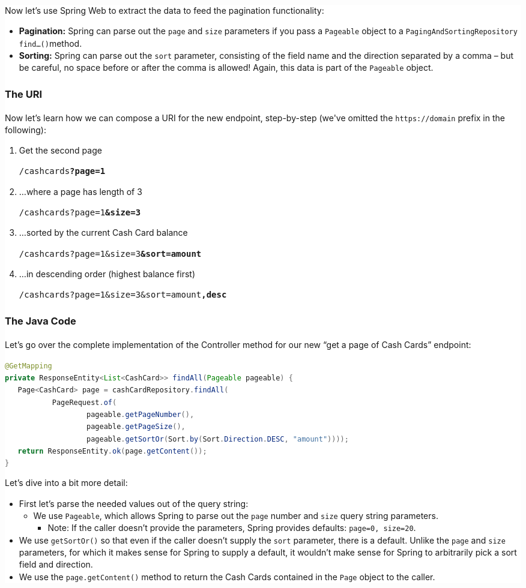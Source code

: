 Now let’s use Spring Web to extract the data to feed the pagination functionality:

- **Pagination:** Spring can parse out the `page` and `size` parameters if you pass a `Pageable` object to
  a `PagingAndSortingRepository find…()`method.
- **Sorting:** Spring can parse out the `sort` parameter, consisting of the field name and the direction separated by a
  comma – but be careful, no space before or after the comma is allowed! Again, this data is part of the `Pageable` object.

### The URI

Now let’s learn how we can compose a URI for the new endpoint, step-by-step (we've omitted the `https://domain` prefix in the following):

1. Get the second page
   <pre>/cashcards<b>?page=1</b></pre>
2. …where a page has length of 3
   <pre>/cashcards?page=1<b>&size=3</b></pre>
3. …sorted by the current Cash Card balance
   <pre>/cashcards?page=1&size=3<b>&sort=amount</b></pre>
4. …in descending order (highest balance first)
   <pre>/cashcards?page=1&size=3&sort=amount<b>,desc</b></pre>

### The Java Code

Let’s go over the complete implementation of the Controller method for our new “get a page of Cash Cards” endpoint:

```java
@GetMapping
private ResponseEntity<List<CashCard>> findAll(Pageable pageable) {
   Page<CashCard> page = cashCardRepository.findAll(
           PageRequest.of(
                   pageable.getPageNumber(),
                   pageable.getPageSize(),
                   pageable.getSortOr(Sort.by(Sort.Direction.DESC, "amount"))));
   return ResponseEntity.ok(page.getContent());
}
```

Let’s dive into a bit more detail:

- First let’s parse the needed values out of the query string:
  - We use `Pageable`, which allows Spring to parse out the `page` number and `size` query string parameters.
    - Note: If the caller doesn’t provide the parameters, Spring provides defaults: `page=0, size=20`.
- We use `getSortOr()` so that even if the caller doesn’t supply the `sort` parameter, there is a default. Unlike
  the `page` and `size` parameters, for which it makes sense for Spring to supply a default, it wouldn’t make sense for
  Spring to arbitrarily pick a sort field and direction.
- We use the `page.getContent()` method to return the Cash Cards contained in the `Page` object to the caller.
